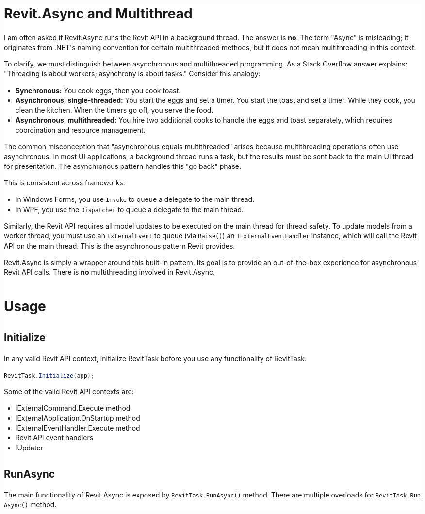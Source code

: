 # Revit.Async and Multithread
I am often asked if Revit.Async runs the Revit API in a background thread. The answer is **no**. The term "Async" is misleading; it originates from .NET's naming convention for certain multithreaded methods, but it does not mean multithreading in this context.

To clarify, we must distinguish between asynchronous and multithreaded programming. As a Stack Overflow answer explains: "Threading is about workers; asynchrony is about tasks." Consider this analogy:

*   **Synchronous:** You cook eggs, then you cook toast.
*   **Asynchronous, single-threaded:** You start the eggs and set a timer. You start the toast and set a timer. While they cook, you clean the kitchen. When the timers go off, you serve the food.
*   **Asynchronous, multithreaded:** You hire two additional cooks to handle the eggs and toast separately, which requires coordination and resource management.

The common misconception that "asynchronous equals multithreaded" arises because multithreading operations often use asynchronous. In most UI applications, a background thread runs a task, but the results must be sent back to the main UI thread for presentation. The asynchronous pattern handles this "go back" phase.

This is consistent across frameworks:
*   In Windows Forms, you use `Invoke` to queue a delegate to the main thread.
*   In WPF, you use the `Dispatcher` to queue a delegate to the main thread.

Similarly, the Revit API requires all model updates to be executed on the main thread for thread safety. To update models from a worker thread, you must use an `ExternalEvent` to queue (via `Raise()`) an `IExternalEventHandler` instance, which will call the Revit API on the main thread. This is the asynchronous pattern Revit provides.

Revit.Async is simply a wrapper around this built-in pattern. Its goal is to provide an out-of-the-box experience for asynchronous Revit API calls. There is **no** multithreading involved in Revit.Async.

# Usage
## Initialize
In any valid Revit API context, initialize RevitTask before you use any functionality of RevitTask.
```csharp
RevitTask.Initialize(app);
```

Some of the valid Revit API contexts are:
* IExternalCommand.Execute method
* IExternalApplication.OnStartup method
* IExternalEventHandler.Execute method
* Revit API event handlers
* IUpdater

## RunAsync
The main functionality of Revit.Async is exposed by `RevitTask.RunAsync()` method.
There are multiple overloads for `RevitTask.RunAsync()` method.
